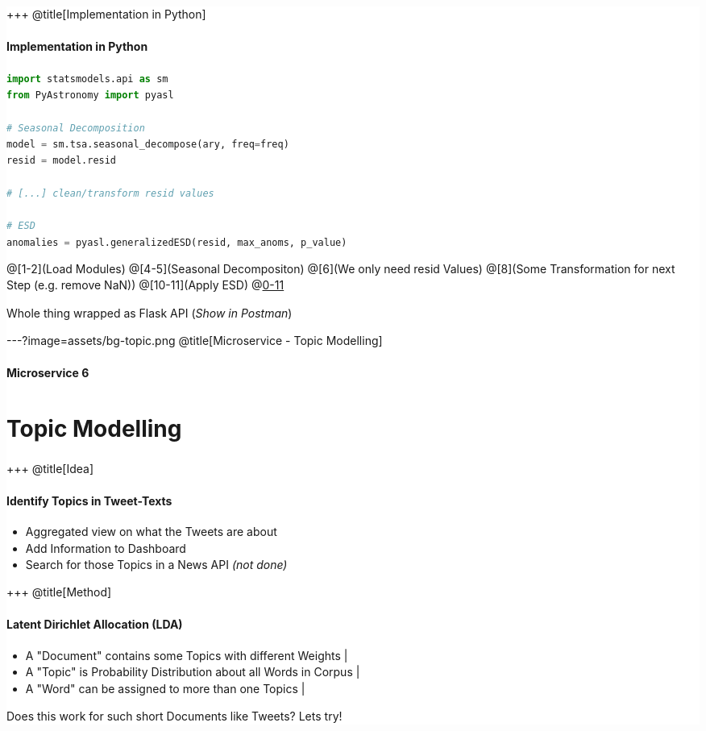 
+++
@title[Implementation in Python]

#### Implementation in Python
```python
import statsmodels.api as sm
from PyAstronomy import pyasl

# Seasonal Decomposition
model = sm.tsa.seasonal_decompose(ary, freq=freq)
resid = model.resid

# [...] clean/transform resid values

# ESD
anomalies = pyasl.generalizedESD(resid, max_anoms, p_value)
```
@[1-2](Load Modules)
@[4-5](Seasonal Decompositon)
@[6](We only need resid Values)
@[8](Some Transformation for next Step (e.g. remove NaN))
@[10-11](Apply ESD)
@[0-11]()

<p class="fragment">Whole thing wrapped as Flask API <span class="pink">(<i>Show in Postman</i>)</span></p>


---?image=assets/bg-topic.png
@title[Microservice - Topic Modelling]

#### Microservice 6
# Topic Modelling


+++
@title[Idea]

#### Identify Topics in Tweet-Texts
- Aggregated view on what the Tweets are about
- Add Information to Dashboard
- Search for those Topics in a News API *(not done)*


+++
@title[Method]

#### Latent Dirichlet Allocation (LDA)
- A "Document" contains some Topics with different Weights |
- A "Topic" is Probability Distribution about all Words in Corpus |
- A "Word" can be assigned to more than one Topics |

<span class="fragment">Does this work for such short Documents like Tweets? Lets try!</span>

